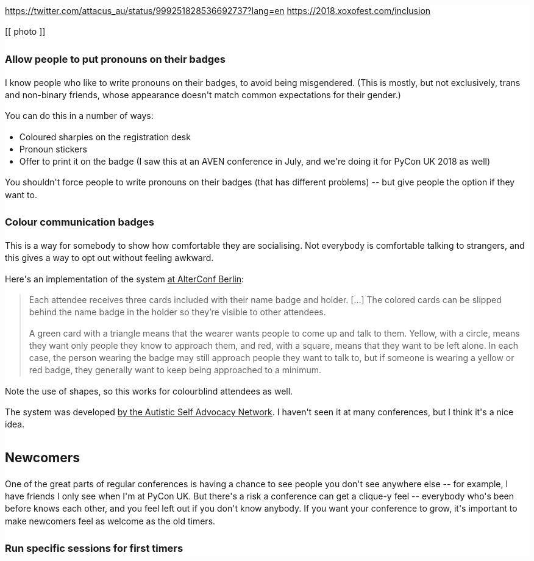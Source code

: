https://twitter.com/attacus_au/status/999251828536692737?lang=en
https://2018.xoxofest.com/inclusion

[[ photo ]]

### Allow people to put pronouns on their badges

I know people who like to write pronouns on their badges, to avoid being misgendered.
(This is mostly, but not exclusively, trans and non-binary friends, whose appearance doesn't match common expectations for their gender.)

You can do this in a number of ways:

* Coloured sharpies on the registration desk
* Pronoun stickers
* Offer to print it on the badge (I saw this at an AVEN conference in July, and we're doing it for PyCon UK 2018 as well)

You shouldn't force people to write pronouns on their badges (that has different problems) -- but give people the option if they want to.

### Colour communication badges

This is a way for somebody to show how comfortable they are socialising.
Not everybody is comfortable talking to strangers, and this gives a way to opt out without feeling awkward.

Here's an implementation of the system [at AlterConf Berlin][badges]:

> Each attendee receives three cards included with their name badge and holder. […] The colored cards can be slipped behind the name badge in the holder so they’re visible to other attendees.
>
> A green card with a triangle means that the wearer wants people to come up and talk to them. Yellow, with a circle, means they want only people they know to approach them, and red, with a square, means that they want to be left alone. In each case, the person wearing the badge may still approach people they want to talk to, but if someone is wearing a yellow or red badge, they generally want to keep being approached to a minimum.

Note the use of shapes, so this works for colourblind attendees as well.

The system was developed [by the Autistic Self Advocacy Network][asan].
I haven't seen it at many conferences, but I think it's a nice idea.

[badges]: https://alterconf.com/news/introducing-color-communication-badges
[asan]: https://autisticadvocacy.org/2014/02/color-communication-badges/



## Newcomers

One of the great parts of regular conferences is having a chance to see people you don't see anywhere else -- for example, I have friends I only see when I'm at PyCon UK.
But there's a risk a conference can get a clique-y feel -- everybody who's been before knows each other, and you feel left out if you don't know anybody.
If you want your conference to grow, it's important to make newcomers feel as welcome as the old timers.

### Run specific sessions for first timers


[lauren]: https://twitter.com/like_the_sofa
[pyconuk]: https://2018.pyconuk.org/
[report]: https://2016.pyconuk.org/news/20160919-coc/
[dryden]: https://www.ashedryden.com/blog/codes-of-conduct-101-faq
[shop]: https://shop.spreadshirt.co.uk/pyconuk/2018
[wtd_bathroom]: https://twitter.com/yo_bj/status/993175805646835712
[sponsor]: https://2018.djangocon.eu/assets/sponsor-brochure.pdf
[mentoring]: https://2016.pyconuk.org/speaker-mentors/
[lightning]: https://en.wikipedia.org/wiki/Lightning_talk
[pycon]: https://us.pycon.org/2018/schedule/talks/
[lottery]: /2017/10/lightning-talks/
[gail]: https://www.youtube.com/watch?t=10m11s&v=XsKUP23WPxY
[durbin]: https://ernest.ly/blog/conference-beverages.html
[sttr]: /2016/09/speech-to-text/
[universe]: https://blog.github.com/2018-08-02-github-universe-scholarship-program/
[egypt]: https://www.museumsassociation.org/museums-journal/news/10082018-egyptian-curators-denied-visas
[names]: https://www.kalzumeus.com/2010/06/17/falsehoods-programmers-believe-about-names/
[wagon]: http://www.writethedocs.org/conf/prague/2018/welcome-wagon/
[django]: https://2016.djangocon.eu/glossary/